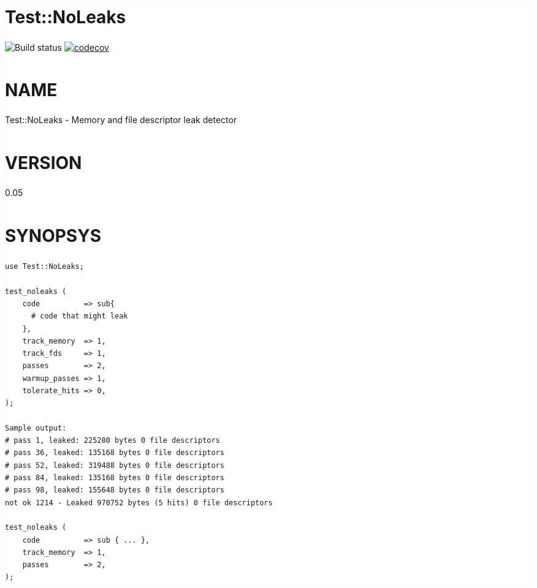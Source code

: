 # Test::NoLeaks

![Build status](https://api.travis-ci.org/binary-com/perl-Test-NoLeaks.png "Build status")
[![codecov](https://codecov.io/gh/binary-com/perl-Test-NoLeaks/branch/master/graph/badge.svg)](https://codecov.io/gh/binary-com/perl-Test-NoLeaks)

# NAME

Test::NoLeaks - Memory and file descriptor leak detector

# VERSION

0.05

# SYNOPSYS

    use Test::NoLeaks;

    test_noleaks (
        code          => sub{
          # code that might leak
        },
        track_memory  => 1,
        track_fds     => 1,
        passes        => 2,
        warmup_passes => 1,
        tolerate_hits => 0,
    );

    Sample output:
    # pass 1, leaked: 225280 bytes 0 file descriptors
    # pass 36, leaked: 135168 bytes 0 file descriptors
    # pass 52, leaked: 319488 bytes 0 file descriptors
    # pass 84, leaked: 135168 bytes 0 file descriptors
    # pass 98, leaked: 155648 bytes 0 file descriptors
    not ok 1214 - Leaked 970752 bytes (5 hits) 0 file descriptors

    test_noleaks (
        code          => sub { ... },
        track_memory  => 1,
        passes        => 2,
    );
